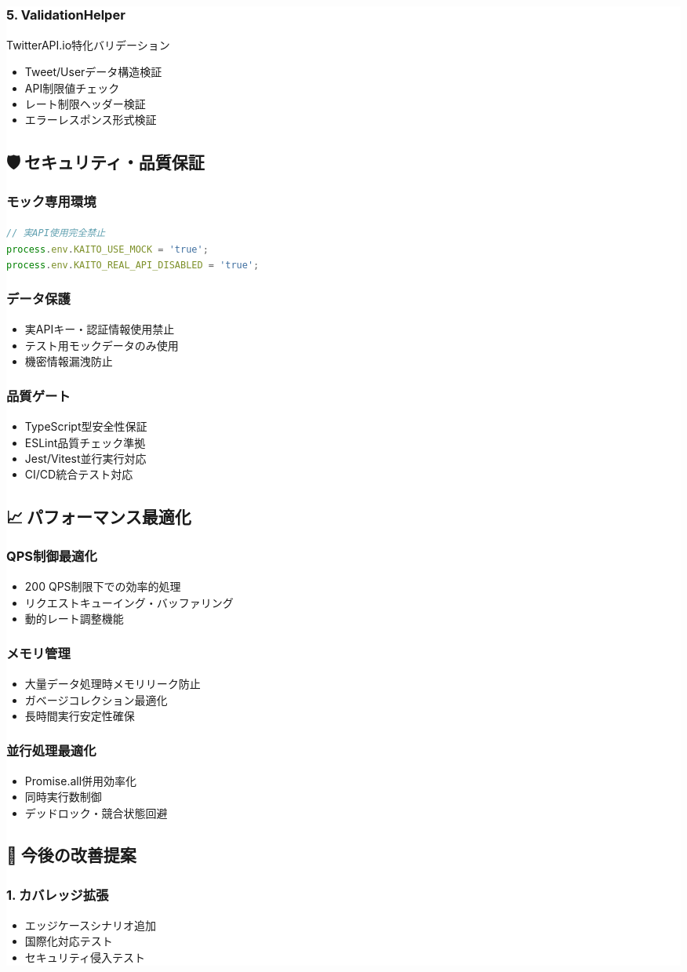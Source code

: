 ### 5. ValidationHelper
TwitterAPI.io特化バリデーション
- Tweet/Userデータ構造検証
- API制限値チェック
- レート制限ヘッダー検証
- エラーレスポンス形式検証

## 🛡️ セキュリティ・品質保証

### モック専用環境
```typescript
// 実API使用完全禁止
process.env.KAITO_USE_MOCK = 'true';
process.env.KAITO_REAL_API_DISABLED = 'true';
```

### データ保護
- 実APIキー・認証情報使用禁止
- テスト用モックデータのみ使用
- 機密情報漏洩防止

### 品質ゲート
- TypeScript型安全性保証
- ESLint品質チェック準拠
- Jest/Vitest並行実行対応
- CI/CD統合テスト対応

## 📈 パフォーマンス最適化

### QPS制御最適化
- 200 QPS制限下での効率的処理
- リクエストキューイング・バッファリング
- 動的レート調整機能

### メモリ管理
- 大量データ処理時メモリリーク防止
- ガベージコレクション最適化
- 長時間実行安定性確保

### 並行処理最適化
- Promise.all併用効率化
- 同時実行数制御
- デッドロック・競合状態回避

## 🔮 今後の改善提案

### 1. カバレッジ拡張
- エッジケースシナリオ追加
- 国際化対応テスト
- セキュリティ侵入テスト

